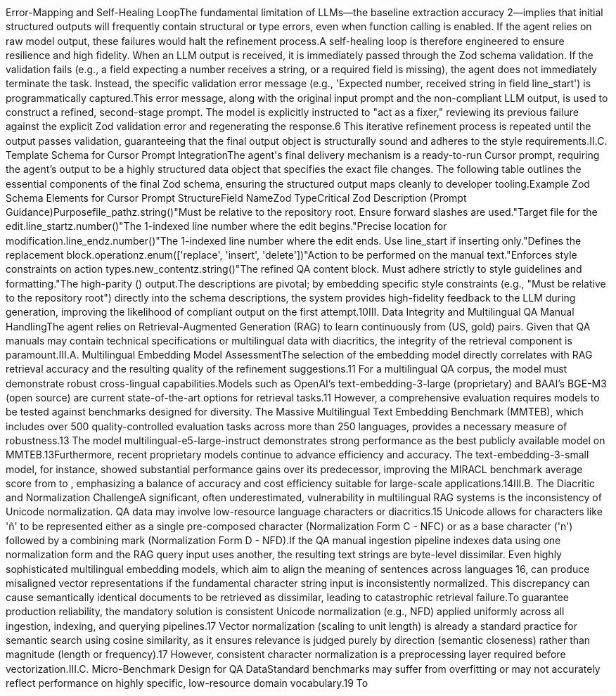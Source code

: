 Error-Mapping and Self-Healing LoopThe fundamental limitation of LLMs—the  baseline extraction accuracy 2—implies that initial structured outputs will frequently contain structural or type errors, even when function calling is enabled. If the agent relies on raw model output, these failures would halt the refinement process.A self-healing loop is therefore engineered to ensure resilience and high fidelity. When an LLM output is received, it is immediately passed through the Zod schema validation. If the validation fails (e.g., a field expecting a number receives a string, or a required field is missing), the agent does not immediately terminate the task. Instead, the specific validation error message (e.g., 'Expected number, received string in field line_start') is programmatically captured.This error message, along with the original input prompt and the non-compliant LLM output, is used to construct a refined, second-stage prompt. The model is explicitly instructed to "act as a fixer," reviewing its previous failure against the explicit Zod validation error and regenerating the response.6 This iterative refinement process is repeated until the output passes validation, guaranteeing that the final output object is structurally sound and adheres to the  style requirements.II.C. Template Schema for Cursor Prompt IntegrationThe agent's final delivery mechanism is a ready-to-run Cursor prompt, requiring the agent’s output to be a highly structured data object that specifies the exact file changes. The following table outlines the essential components of the final Zod schema, ensuring the structured output maps cleanly to developer tooling.Example Zod Schema Elements for Cursor Prompt StructureField NameZod TypeCritical Zod Description (Prompt Guidance)Purposefile_pathz.string()"Must be relative to the repository root. Ensure forward slashes are used."Target file for the edit.line_startz.number()"The 1-indexed line number where the edit begins."Precise location for modification.line_endz.number()"The 1-indexed line number where the edit ends. Use line_start if inserting only."Defines the replacement block.operationz.enum(['replace', 'insert', 'delete'])"Action to be performed on the manual text."Enforces style constraints on action types.new_contentz.string()"The refined QA content block. Must adhere strictly to style guidelines and formatting."The high-parity () output.The descriptions are pivotal; by embedding specific style constraints (e.g., "Must be relative to the repository root") directly into the schema descriptions, the system provides high-fidelity feedback to the LLM during generation, improving the likelihood of compliant output on the first attempt.10III. Data Integrity and Multilingual QA Manual HandlingThe agent relies on Retrieval-Augmented Generation (RAG) to learn continuously from (US, gold) pairs. Given that QA manuals may contain technical specifications or multilingual data with diacritics, the integrity of the retrieval component is paramount.III.A. Multilingual Embedding Model AssessmentThe selection of the embedding model directly correlates with RAG retrieval accuracy and the resulting quality of the refinement suggestions.11 For a multilingual QA corpus, the model must demonstrate robust cross-lingual capabilities.Models such as OpenAI’s text-embedding-3-large (proprietary) and BAAI’s BGE-M3 (open source) are current state-of-the-art options for retrieval tasks.11 However, a comprehensive evaluation requires models to be tested against benchmarks designed for diversity. The Massive Multilingual Text Embedding Benchmark (MMTEB), which includes over 500 quality-controlled evaluation tasks across more than 250 languages, provides a necessary measure of robustness.13 The model multilingual-e5-large-instruct demonstrates strong performance as the best publicly available model on MMTEB.13Furthermore, recent proprietary models continue to advance efficiency and accuracy. The text-embedding-3-small model, for instance, showed substantial performance gains over its predecessor, improving the MIRACL benchmark average score from  to , emphasizing a balance of accuracy and cost efficiency suitable for large-scale applications.14III.B. The Diacritic and Normalization ChallengeA significant, often underestimated, vulnerability in multilingual RAG systems is the inconsistency of Unicode normalization. QA data may involve low-resource language characters or diacritics.15 Unicode allows for characters like 'ñ' to be represented either as a single pre-composed character (Normalization Form C - NFC) or as a base character ('n') followed by a combining mark (Normalization Form D - NFD).If the QA manual ingestion pipeline indexes data using one normalization form and the RAG query input uses another, the resulting text strings are byte-level dissimilar. Even highly sophisticated multilingual embedding models, which aim to align the meaning of sentences across languages 16, can produce misaligned vector representations if the fundamental character string input is inconsistently normalized. This discrepancy can cause semantically identical documents to be retrieved as dissimilar, leading to catastrophic retrieval failure.To guarantee production reliability, the mandatory solution is consistent Unicode normalization (e.g., NFD) applied uniformly across all ingestion, indexing, and querying pipelines.17 Vector normalization (scaling to unit length) is already a standard practice for semantic search using cosine similarity, as it ensures relevance is judged purely by direction (semantic closeness) rather than magnitude (length or frequency).17 However, consistent character normalization is a preprocessing layer required before vectorization.III.C. Micro-Benchmark Design for QA DataStandard benchmarks may suffer from overfitting or may not accurately reflect performance on highly specific, low-resource domain vocabulary.19 To